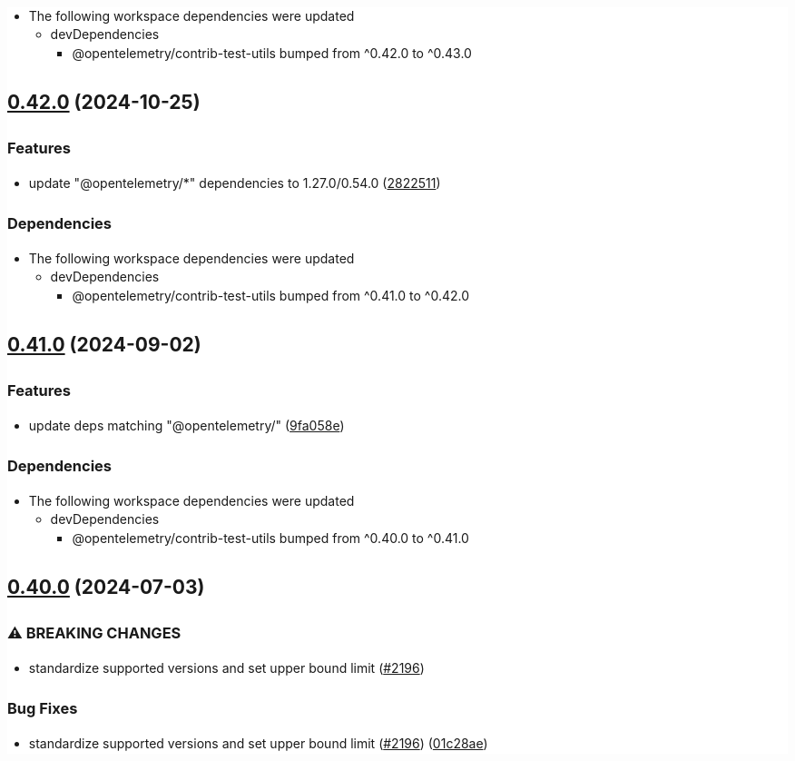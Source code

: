 * The following workspace dependencies were updated
  * devDependencies
    * @opentelemetry/contrib-test-utils bumped from ^0.42.0 to ^0.43.0

## [0.42.0](https://github.com/open-telemetry/opentelemetry-js-contrib/compare/instrumentation-cassandra-driver-v0.41.0...instrumentation-cassandra-driver-v0.42.0) (2024-10-25)


### Features

* update "@opentelemetry/*" dependencies to 1.27.0/0.54.0 ([2822511](https://github.com/open-telemetry/opentelemetry-js-contrib/commit/2822511a8acffb875ebd67ff2cf95980a9ddc01e))


### Dependencies

* The following workspace dependencies were updated
  * devDependencies
    * @opentelemetry/contrib-test-utils bumped from ^0.41.0 to ^0.42.0

## [0.41.0](https://github.com/open-telemetry/opentelemetry-js-contrib/compare/instrumentation-cassandra-driver-v0.40.0...instrumentation-cassandra-driver-v0.41.0) (2024-09-02)


### Features

* update deps matching "@opentelemetry/" ([9fa058e](https://github.com/open-telemetry/opentelemetry-js-contrib/commit/9fa058ebb919de4e2a4e1af95b3c792c6ea962ac))


### Dependencies

* The following workspace dependencies were updated
  * devDependencies
    * @opentelemetry/contrib-test-utils bumped from ^0.40.0 to ^0.41.0

## [0.40.0](https://github.com/open-telemetry/opentelemetry-js-contrib/compare/instrumentation-cassandra-driver-v0.39.0...instrumentation-cassandra-driver-v0.40.0) (2024-07-03)


### ⚠ BREAKING CHANGES

* standardize supported versions and set upper bound limit ([#2196](https://github.com/open-telemetry/opentelemetry-js-contrib/issues/2196))

### Bug Fixes

* standardize supported versions and set upper bound limit ([#2196](https://github.com/open-telemetry/opentelemetry-js-contrib/issues/2196)) ([01c28ae](https://github.com/open-telemetry/opentelemetry-js-contrib/commit/01c28ae016ed32f9968e52bc91e3e3700dcef82e))
